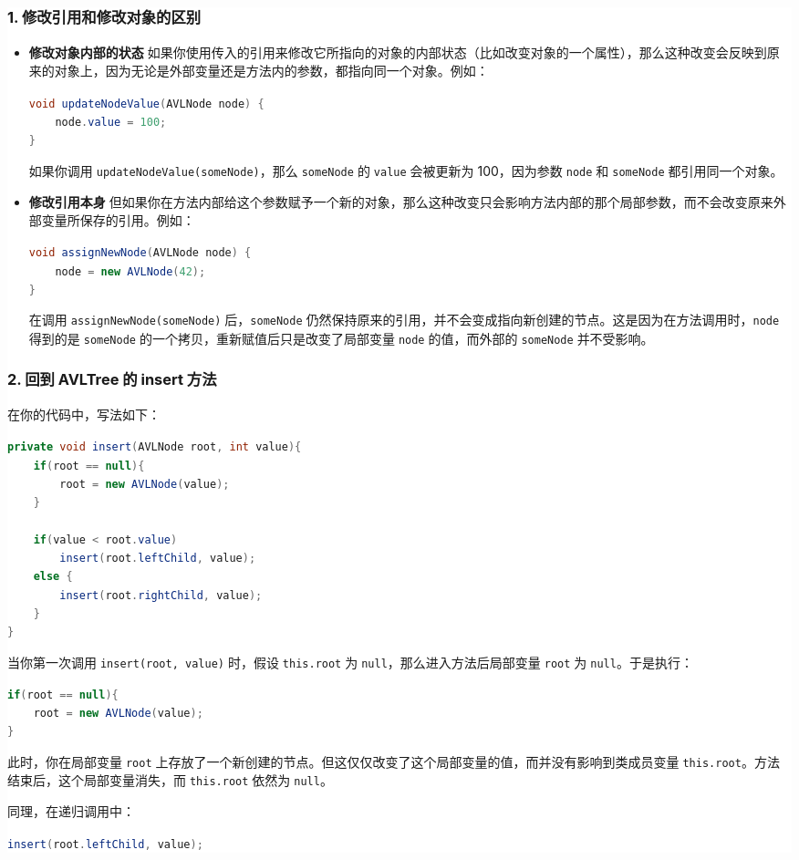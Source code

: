 ### 1. 修改引用和修改对象的区别

- **修改对象内部的状态**
   如果你使用传入的引用来修改它所指向的对象的内部状态（比如改变对象的一个属性），那么这种改变会反映到原来的对象上，因为无论是外部变量还是方法内的参数，都指向同一个对象。例如：

  ```java
  void updateNodeValue(AVLNode node) {
      node.value = 100;
  }
  ```

  如果你调用 `updateNodeValue(someNode)`，那么 `someNode` 的 `value` 会被更新为 100，因为参数 `node` 和 `someNode` 都引用同一个对象。

- **修改引用本身**
   但如果你在方法内部给这个参数赋予一个新的对象，那么这种改变只会影响方法内部的那个局部参数，而不会改变原来外部变量所保存的引用。例如：

  ```java
  void assignNewNode(AVLNode node) {
      node = new AVLNode(42);
  }
  ```

  在调用 `assignNewNode(someNode)` 后，`someNode` 仍然保持原来的引用，并不会变成指向新创建的节点。这是因为在方法调用时，`node` 得到的是 `someNode` 的一个拷贝，重新赋值后只是改变了局部变量 `node` 的值，而外部的 `someNode` 并不受影响。

### 2. 回到 AVLTree 的 insert 方法

在你的代码中，写法如下：

```java
private void insert(AVLNode root, int value){
    if(root == null){
        root = new AVLNode(value);
    }

    if(value < root.value)
        insert(root.leftChild, value);
    else {
        insert(root.rightChild, value);
    }
}
```

当你第一次调用 `insert(root, value)` 时，假设 `this.root` 为 `null`，那么进入方法后局部变量 `root` 为 `null`。于是执行：

```java
if(root == null){
    root = new AVLNode(value);
}
```

此时，你在局部变量 `root` 上存放了一个新创建的节点。但这仅仅改变了这个局部变量的值，而并没有影响到类成员变量 `this.root`。方法结束后，这个局部变量消失，而 `this.root` 依然为 `null`。

同理，在递归调用中：

```java
insert(root.leftChild, value);
```

